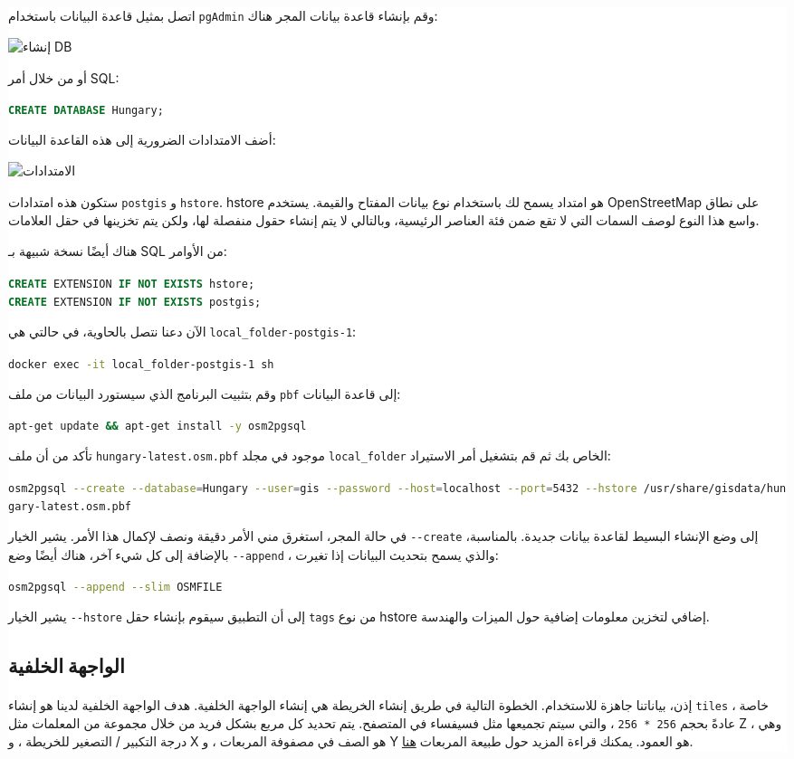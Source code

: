 اتصل بمثيل قاعدة البيانات باستخدام `pgAdmin` وقم بإنشاء قاعدة بيانات المجر هناك:

![إنشاء DB](create_db.png)

أو من خلال أمر SQL:

```sql
CREATE DATABASE Hungary;
```

أضف الامتدادات الضرورية إلى هذه القاعدة البيانات:

![الامتدادات](add_extention.png)

ستكون هذه امتدادات `postgis` و `hstore`. hstore هو امتداد يسمح لك باستخدام نوع بيانات المفتاح والقيمة. يستخدم OpenStreetMap على نطاق واسع هذا النوع لوصف السمات التي لا تقع ضمن فئة العناصر الرئيسية، وبالتالي لا يتم إنشاء حقول منفصلة لها، ولكن يتم تخزينها في حقل العلامات.

هناك أيضًا نسخة شبيهة بـ SQL من الأوامر:

```sql
CREATE EXTENSION IF NOT EXISTS hstore;
CREATE EXTENSION IF NOT EXISTS postgis;
```

الآن دعنا نتصل بالحاوية، في حالتي هي `local_folder-postgis-1`:

```bash
docker exec -it local_folder-postgis-1 sh
```

وقم بتثبيت البرنامج الذي سيستورد البيانات من ملف `pbf` إلى قاعدة البيانات:

```bash
apt-get update && apt-get install -y osm2pgsql
```

تأكد من أن ملف `hungary-latest.osm.pbf` موجود في مجلد `local_folder` الخاص بك ثم قم بتشغيل أمر الاستيراد:

```bash
osm2pgsql --create --database=Hungary --user=gis --password --host=localhost --port=5432 --hstore /usr/share/gisdata/hungary-latest.osm.pbf
```

في حالة المجر، استغرق مني الأمر دقيقة ونصف لإكمال هذا الأمر. يشير الخيار `--create` إلى وضع الإنشاء البسيط لقاعدة بيانات جديدة. بالمناسبة، بالإضافة إلى كل شيء آخر، هناك أيضًا وضع `--append` ، والذي يسمح بتحديث البيانات إذا تغيرت:

```bash
osm2pgsql --append --slim OSMFILE
```

يشير الخيار `--hstore` إلى أن التطبيق سيقوم بإنشاء حقل `tags` من نوع hstore إضافي لتخزين معلومات إضافية حول الميزات والهندسة.

## الواجهة الخلفية

إذن، بياناتنا جاهزة للاستخدام. الخطوة التالية في طريق إنشاء الخريطة هي إنشاء الواجهة الخلفية. هدف الواجهة الخلفية لدينا هو إنشاء `tiles` خاصة ، عادةً بحجم `256 * 256` ، والتي سيتم تجميعها مثل فسيفساء في المتصفح. يتم تحديد كل مربع بشكل فريد من خلال مجموعة من المعلمات مثل Z ، وهي درجة التكبير / التصغير للخريطة ، و X هو الصف في مصفوفة المربعات ، و Y هو العمود. يمكنك قراءة المزيد حول طبيعة المربعات [هنا](https://wiki.openstreetmap.org/wiki/Slippy_map_tilenames).

